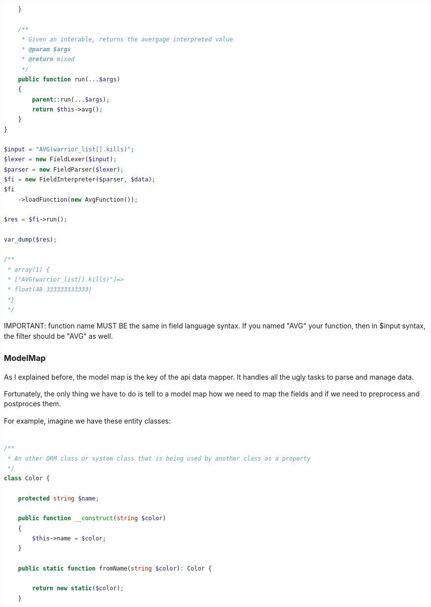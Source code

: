 ```php
    }

    /**
     * Given an interable, returns the avergage interpreted value
     * @param $args
     * @return mixed
     */
    public function run(...$args)
    {
        parent::run(...$args);
        return $this->avg();
    }
}

$input = "AVG(warrior_list[].kills)";
$lexer = new FieldLexer($input);
$parser = new FieldParser($lexer);
$fi = new FieldInterpreter($parser, $data);
$fi
    ->loadFunction(new AvgFunction());

$res = $fi->run();

var_dump($res);

/**
 * array(1) {
 * ["AVG(warrior_list[].kills)"]=>
 * float(48.333333333333)
 *}
 */
```

IMPORTANT: function name MUST BE the same in field language syntax. If you named "AVG" your function, then in $input syntax, the filter should be "AVG" as well.

### ModelMap

As I explained before, the model map is the key of the api data mapper. It handles all the ugly tasks to parse and manage data.

Fortunately, the only thing we have to do is tell to a model map how we need to map the fields and if we need to preprocess and postproces them.

For example, imagine we have these entity classes:

```php

/**
 * An other ORM class or system class that is being used by another class as a property
 */
class Color {

    protected string $name;

    public function __construct(string $color)
    {
        $this->name = $color;
    }

    public static function fromName(string $color): Color {

        return new static($color);
    }

```